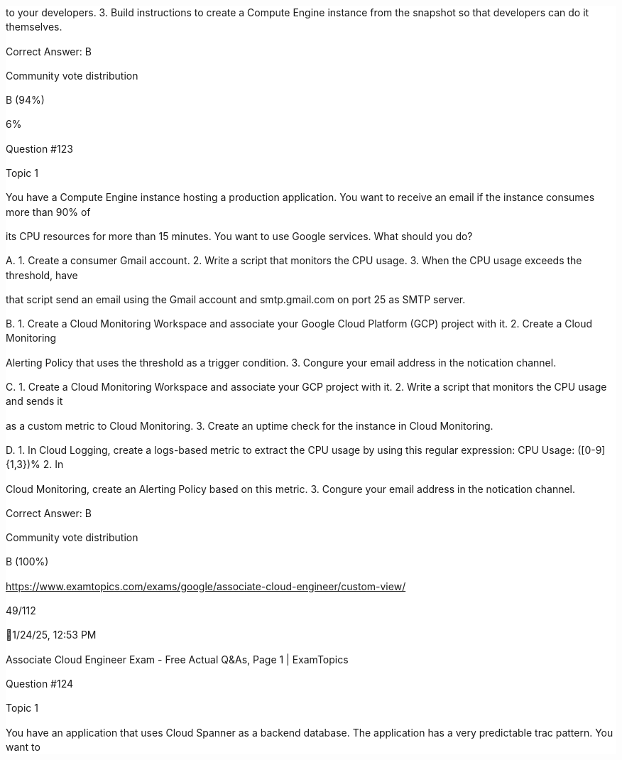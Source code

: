 to your developers. 3. Build instructions to create a Compute Engine instance from the snapshot so that developers can do it themselves.

Correct Answer: B

Community vote distribution

B (94%)

6%

Question #123

Topic 1

You have a Compute Engine instance hosting a production application. You want to receive an email if the instance consumes more than 90% of

its CPU resources for more than 15 minutes. You want to use Google services. What should you do?

A. 1. Create a consumer Gmail account. 2. Write a script that monitors the CPU usage. 3. When the CPU usage exceeds the threshold, have

that script send an email using the Gmail account and smtp.gmail.com on port 25 as SMTP server.

B. 1. Create a Cloud Monitoring Workspace and associate your Google Cloud Platform (GCP) project with it. 2. Create a Cloud Monitoring

Alerting Policy that uses the threshold as a trigger condition. 3. Con gure your email address in the noti cation channel.

C. 1. Create a Cloud Monitoring Workspace and associate your GCP project with it. 2. Write a script that monitors the CPU usage and sends it

as a custom metric to Cloud Monitoring. 3. Create an uptime check for the instance in Cloud Monitoring.

D. 1. In Cloud Logging, create a logs-based metric to extract the CPU usage by using this regular expression: CPU Usage: ([0-9] {1,3})% 2. In

Cloud Monitoring, create an Alerting Policy based on this metric. 3. Con gure your email address in the noti cation channel.

Correct Answer: B

Community vote distribution

B (100%)

https://www.examtopics.com/exams/google/associate-cloud-engineer/custom-view/

49/112

1/24/25, 12:53 PM

Associate Cloud Engineer Exam - Free Actual Q&As, Page 1 | ExamTopics

Question #124

Topic 1

You have an application that uses Cloud Spanner as a backend database. The application has a very predictable tra c pattern. You want to
